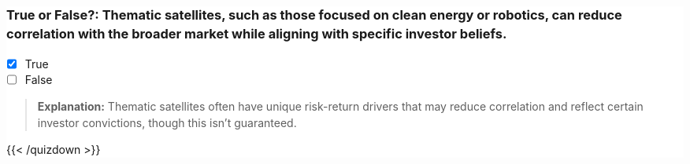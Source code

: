 ### True or False?: Thematic satellites, such as those focused on clean energy or robotics, can reduce correlation with the broader market while aligning with specific investor beliefs.
- [x] True
- [ ] False

> **Explanation:** Thematic satellites often have unique risk-return drivers that may reduce correlation and reflect certain investor convictions, though this isn’t guaranteed.

{{< /quizdown >}}
